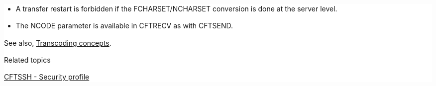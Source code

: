 -   A transfer restart is forbidden if the FCHARSET/NCHARSET conversion is done at the server level.

-   The NCODE parameter is available in CFTRECV as with CFTSEND.



See also, [Transcoding concepts](..//transfercft/protocols_start_here/sftp_intro).



Related topics



[CFTSSH - Security profile](../../../c_intro_userinterfaces/web_copilot_ui/cftssl/cftssh)

